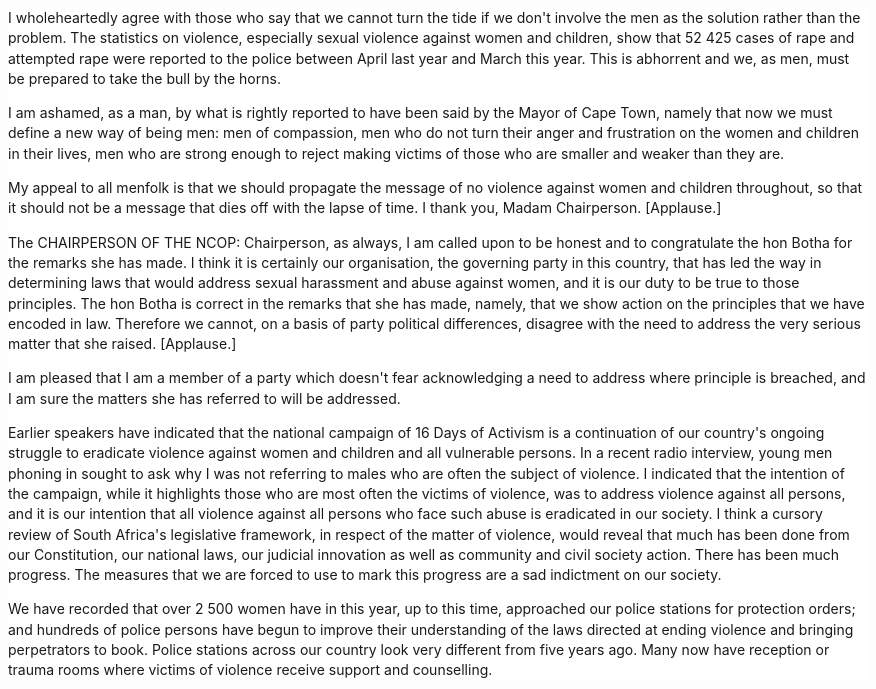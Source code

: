 I wholeheartedly agree with those who say that we cannot turn  the  tide  if
we don't involve the men as  the  solution  rather  than  the  problem.  The
statistics  on  violence,  especially  sexual  violence  against  women  and
children, show that 52 425 cases of rape and attempted  rape  were  reported
to the police  between  April  last  year  and  March  this  year.  This  is
abhorrent and we, as men, must be prepared to take the bull by the horns.

I am ashamed, as a man, by what is rightly reported to  have  been  said  by
the Mayor of Cape Town, namely that now we must define a new  way  of  being
men: men of compassion, men who do not turn their anger and  frustration  on
the women and children in their lives, men who are strong enough  to  reject
making victims of those who are smaller and weaker than they are.

My appeal to all menfolk is that we  should  propagate  the  message  of  no
violence against women and children throughout, so that it should not  be  a
message  that  dies  off  with  the  lapse  of  time.  I  thank  you,  Madam
Chairperson. [Applause.]

The CHAIRPERSON OF THE NCOP: Chairperson, as always, I am called upon to  be
honest and to congratulate the hon Botha for the remarks  she  has  made.  I
think it  is  certainly  our  organisation,  the  governing  party  in  this
country, that has led the way in determining laws that would address  sexual
harassment and abuse against women, and it is our duty to be true  to  those
principles. The hon Botha is correct in  the  remarks  that  she  has  made,
namely, that we show action on the principles that we have encoded  in  law.
Therefore we cannot, on a basis of  party  political  differences,  disagree
with  the  need  to  address  the  very  serious  matter  that  she  raised.
[Applause.]

I am pleased that I am a member of a party which doesn't fear  acknowledging
a need to address where principle is breached, and I  am  sure  the  matters
she has referred to will be addressed.

Earlier speakers have indicated that the national campaign  of  16  Days  of
Activism is a continuation of our country's ongoing  struggle  to  eradicate
violence against women and children and all vulnerable persons. In a  recent
radio interview, young men phoning in sought to ask why I was not  referring
to males who are often  the  subject  of  violence.  I  indicated  that  the
intention of the campaign, while it highlights those who are most often  the
victims of violence, was to address violence against all persons, and it  is
our intention that all violence against all persons who face such  abuse  is
eradicated in our society.
I think a  cursory  review  of  South  Africa's  legislative  framework,  in
respect of the matter of violence, would reveal  that  much  has  been  done
from our Constitution, our national laws, our judicial  innovation  as  well
as community and civil society action. There has  been  much  progress.  The
measures that we are  forced  to  use  to  mark  this  progress  are  a  sad
indictment on our society.

We have recorded that over 2 500 women have in this year, up to  this  time,
approached our police  stations  for  protection  orders;  and  hundreds  of
police persons have  begun  to  improve  their  understanding  of  the  laws
directed at ending  violence  and  bringing  perpetrators  to  book.  Police
stations across our country look very different from five  years  ago.  Many
now have reception  or  trauma  rooms  where  victims  of  violence  receive
support and counselling.
